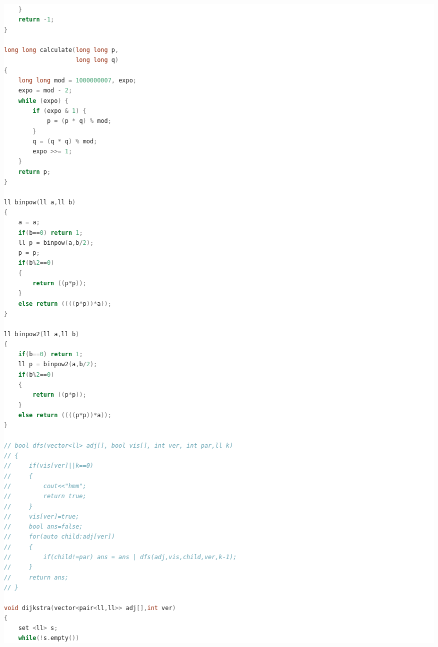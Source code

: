 ```cpp
    }
    return -1;
}

long long calculate(long long p, 
                    long long q) 
{ 
    long long mod = 1000000007, expo; 
    expo = mod - 2; 
    while (expo) { 
        if (expo & 1) { 
            p = (p * q) % mod; 
        } 
        q = (q * q) % mod; 
        expo >>= 1; 
    } 
    return p; 
} 

ll binpow(ll a,ll b)
{
    a = a;
    if(b==0) return 1;
    ll p = binpow(a,b/2);
    p = p;
    if(b%2==0)
    {
        return ((p*p));
    }
    else return ((((p*p))*a));
}

ll binpow2(ll a,ll b)
{
    if(b==0) return 1;
    ll p = binpow2(a,b/2);
    if(b%2==0)
    {
        return ((p*p));
    }
    else return ((((p*p))*a));
}

// bool dfs(vector<ll> adj[], bool vis[], int ver, int par,ll k)
// {
//     if(vis[ver]||k==0) 
//     {
//         cout<<"hmm";
//         return true;
//     }
//     vis[ver]=true;
//     bool ans=false;
//     for(auto child:adj[ver])
//     {
//         if(child!=par) ans = ans | dfs(adj,vis,child,ver,k-1);
//     }
//     return ans;
// }

void dijkstra(vector<pair<ll,ll>> adj[],int ver)
{
    set <ll> s;
    while(!s.empty())
```